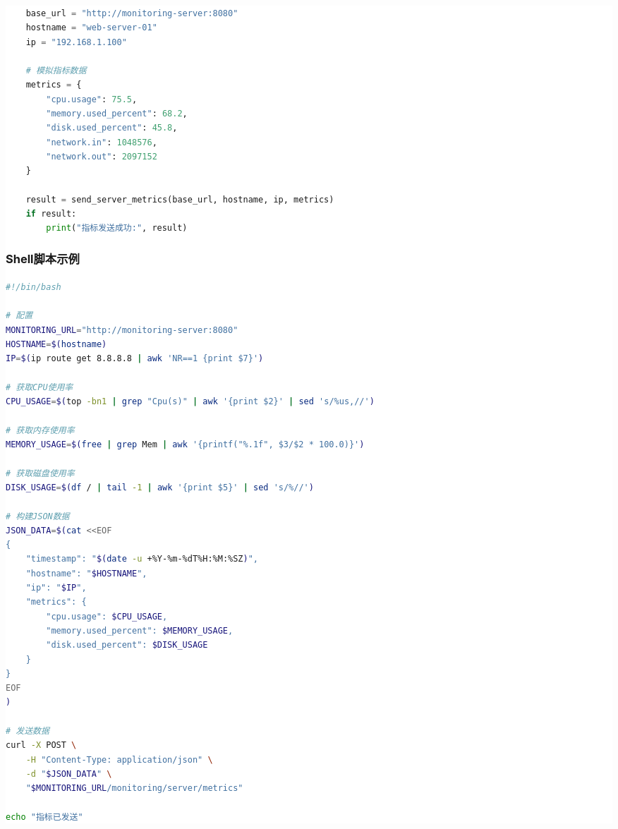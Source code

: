 ```python
    base_url = "http://monitoring-server:8080"
    hostname = "web-server-01"
    ip = "192.168.1.100"
    
    # 模拟指标数据
    metrics = {
        "cpu.usage": 75.5,
        "memory.used_percent": 68.2,
        "disk.used_percent": 45.8,
        "network.in": 1048576,
        "network.out": 2097152
    }
    
    result = send_server_metrics(base_url, hostname, ip, metrics)
    if result:
        print("指标发送成功:", result)
```

### Shell脚本示例

```bash
#!/bin/bash

# 配置
MONITORING_URL="http://monitoring-server:8080"
HOSTNAME=$(hostname)
IP=$(ip route get 8.8.8.8 | awk 'NR==1 {print $7}')

# 获取CPU使用率
CPU_USAGE=$(top -bn1 | grep "Cpu(s)" | awk '{print $2}' | sed 's/%us,//')

# 获取内存使用率
MEMORY_USAGE=$(free | grep Mem | awk '{printf("%.1f", $3/$2 * 100.0)}')

# 获取磁盘使用率
DISK_USAGE=$(df / | tail -1 | awk '{print $5}' | sed 's/%//')

# 构建JSON数据
JSON_DATA=$(cat <<EOF
{
    "timestamp": "$(date -u +%Y-%m-%dT%H:%M:%SZ)",
    "hostname": "$HOSTNAME",
    "ip": "$IP",
    "metrics": {
        "cpu.usage": $CPU_USAGE,
        "memory.used_percent": $MEMORY_USAGE,
        "disk.used_percent": $DISK_USAGE
    }
}
EOF
)

# 发送数据
curl -X POST \
    -H "Content-Type: application/json" \
    -d "$JSON_DATA" \
    "$MONITORING_URL/monitoring/server/metrics"

echo "指标已发送"
```
